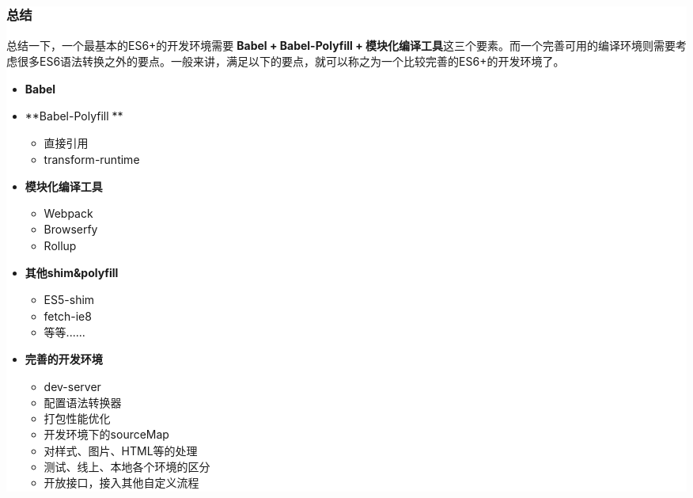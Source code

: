 
### 总结

总结一下，一个最基本的ES6+的开发环境需要 **Babel + Babel-Polyfill + 模块化编译工具**这三个要素。而一个完善可用的编译环境则需要考虑很多ES6语法转换之外的要点。一般来讲，满足以下的要点，就可以称之为一个比较完善的ES6+的开发环境了。

- **Babel**
- **Babel-Polyfill **
  - 直接引用
  - transform-runtime


- **模块化编译工具**
  - Webpack
  - Browserfy
  - Rollup
- **其他shim&polyfill**
  - ES5-shim
  - fetch-ie8
  - 等等......
- **完善的开发环境**
  - dev-server
  - 配置语法转换器
  - 打包性能优化
  - 开发环境下的sourceMap
  - 对样式、图片、HTML等的处理
  - 测试、线上、本地各个环境的区分
  - 开放接口，接入其他自定义流程

















